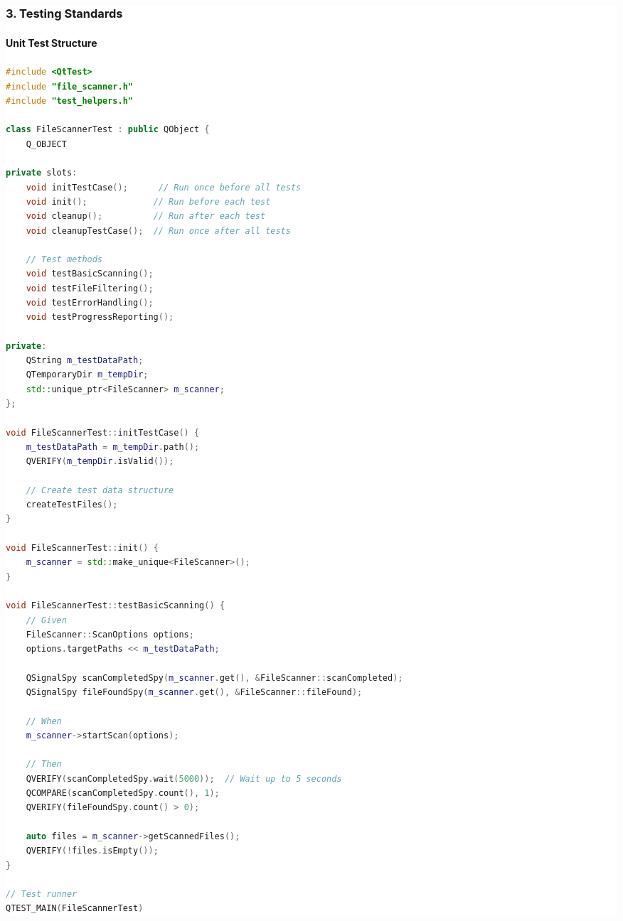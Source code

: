 ### 3. Testing Standards

#### Unit Test Structure
```cpp
#include <QtTest>
#include "file_scanner.h"
#include "test_helpers.h"

class FileScannerTest : public QObject {
    Q_OBJECT
    
private slots:
    void initTestCase();      // Run once before all tests
    void init();             // Run before each test
    void cleanup();          // Run after each test
    void cleanupTestCase();  // Run once after all tests
    
    // Test methods
    void testBasicScanning();
    void testFileFiltering();
    void testErrorHandling();
    void testProgressReporting();
    
private:
    QString m_testDataPath;
    QTemporaryDir m_tempDir;
    std::unique_ptr<FileScanner> m_scanner;
};

void FileScannerTest::initTestCase() {
    m_testDataPath = m_tempDir.path();
    QVERIFY(m_tempDir.isValid());
    
    // Create test data structure
    createTestFiles();
}

void FileScannerTest::init() {
    m_scanner = std::make_unique<FileScanner>();
}

void FileScannerTest::testBasicScanning() {
    // Given
    FileScanner::ScanOptions options;
    options.targetPaths << m_testDataPath;
    
    QSignalSpy scanCompletedSpy(m_scanner.get(), &FileScanner::scanCompleted);
    QSignalSpy fileFoundSpy(m_scanner.get(), &FileScanner::fileFound);
    
    // When
    m_scanner->startScan(options);
    
    // Then
    QVERIFY(scanCompletedSpy.wait(5000));  // Wait up to 5 seconds
    QCOMPARE(scanCompletedSpy.count(), 1);
    QVERIFY(fileFoundSpy.count() > 0);
    
    auto files = m_scanner->getScannedFiles();
    QVERIFY(!files.isEmpty());
}

// Test runner
QTEST_MAIN(FileScannerTest)
```